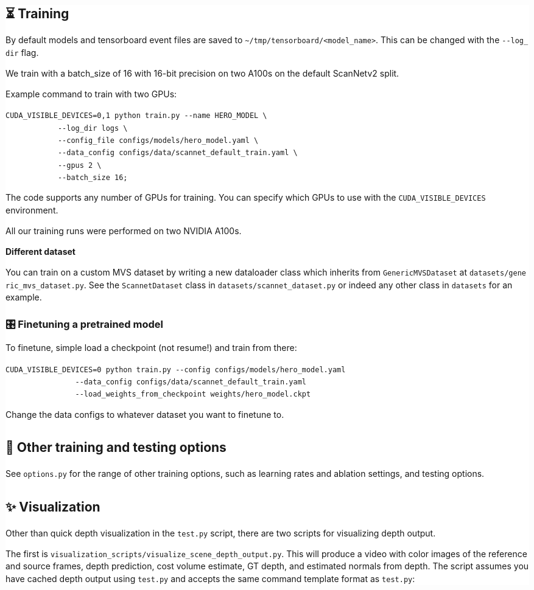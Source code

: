 

## ⏳ Training

By default models and tensorboard event files are saved to `~/tmp/tensorboard/<model_name>`.
This can be changed with the `--log_dir` flag.

We train with a batch_size of 16 with 16-bit precision on two A100s on the default ScanNetv2 split.

Example command to train with two GPUs:
```shell
CUDA_VISIBLE_DEVICES=0,1 python train.py --name HERO_MODEL \
            --log_dir logs \
            --config_file configs/models/hero_model.yaml \
            --data_config configs/data/scannet_default_train.yaml \
            --gpus 2 \
            --batch_size 16;
```


The code supports any number of GPUs for training.
You can specify which GPUs to use with the `CUDA_VISIBLE_DEVICES` environment.

All our training runs were performed on two NVIDIA A100s.

**Different dataset**

You can train on a custom MVS dataset by writing a new dataloader class which inherits from `GenericMVSDataset` at `datasets/generic_mvs_dataset.py`. See the `ScannetDataset` class in `datasets/scannet_dataset.py` or indeed any other class in `datasets` for an example.


### 🎛️ Finetuning a pretrained model

To finetune, simple load a checkpoint (not resume!) and train from there:
```shell
CUDA_VISIBLE_DEVICES=0 python train.py --config configs/models/hero_model.yaml
                --data_config configs/data/scannet_default_train.yaml 
                --load_weights_from_checkpoint weights/hero_model.ckpt
```

Change the data configs to whatever dataset you want to finetune to. 

## 🔧 Other training and testing options

See `options.py` for the range of other training options, such as learning rates and ablation settings, and testing options.

## ✨ Visualization

Other than quick depth visualization in the `test.py` script, there are two scripts for visualizing depth output. 

The first is `visualization_scripts/visualize_scene_depth_output.py`. This will produce a video with color images of the reference and source frames, depth prediction, cost volume estimate, GT depth, and estimated normals from depth. The script assumes you have cached depth output using `test.py` and accepts the same command template format as `test.py`:
